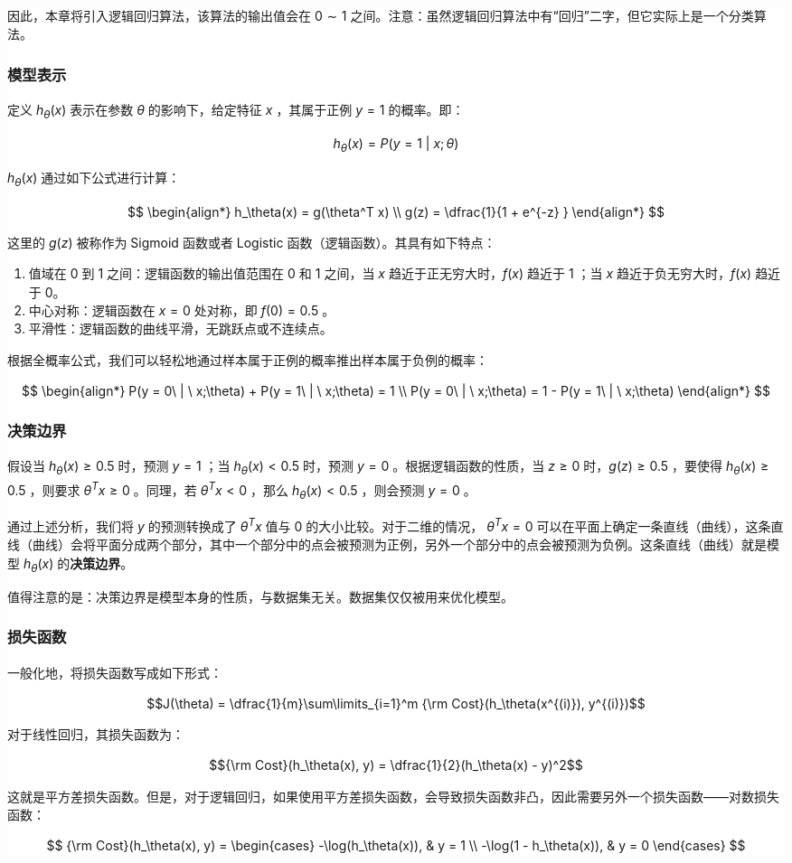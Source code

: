 因此，本章将引入逻辑回归算法，该算法的输出值会在 $0\sim 1$ 之间。注意：虽然逻辑回归算法中有“回归”二字，但它实际上是一个分类算法。

### 模型表示

定义 $h_\theta(x)$ 表示在参数 $\theta$ 的影响下，给定特征 $x$ ，其属于正例 $y = 1$ 的概率。即：

$$h_\theta(x) = P(y = 1\ |\ x;\theta)$$

$h_\theta(x)$ 通过如下公式进行计算：

$$
\begin{align*}
    h_\theta(x) = g(\theta^T x) \\
    g(z) = \dfrac{1}{1 + e^{-z} }
\end{align*}
$$

这里的 $g(z)$ 被称作为 Sigmoid 函数或者 Logistic 函数（逻辑函数）。其具有如下特点：

1. 值域在 $0$ 到 $1$ 之间：逻辑函数的输出值范围在 $0$ 和 $1$ 之间，当 $x$ 趋近于正无穷大时，$f(x)$ 趋近于 $1$ ；当 $x$ 趋近于负无穷大时，$f(x)$ 趋近于 $0$。
2. 中心对称：逻辑函数在 $x=0$ 处对称，即 $f(0) = 0.5$ 。
3. 平滑性：逻辑函数的曲线平滑，无跳跃点或不连续点。

根据全概率公式，我们可以轻松地通过样本属于正例的概率推出样本属于负例的概率：

$$
\begin{align*}
    P(y = 0\ | \ x;\theta) + P(y = 1\ | \ x;\theta) = 1 \\
    P(y = 0\ | \ x;\theta) = 1 - P(y = 1\ | \ x;\theta)
\end{align*}
$$

### 决策边界

假设当 $h_\theta(x) \ge 0.5$ 时，预测 $y = 1$ ；当 $h_\theta(x) < 0.5$ 时，预测 $y = 0$ 。根据逻辑函数的性质，当 $z \ge 0$ 时，$g(z) \ge 0.5$ ，要使得 $h_\theta(x) \ge 0.5$ ，则要求 $\theta^T x \ge 0$ 。同理，若 $\theta^T x < 0$ ，那么 $h_\theta(x) < 0.5$ ，则会预测 $y = 0$ 。

通过上述分析，我们将 $y$ 的预测转换成了 $\theta^T x$ 值与 $0$ 的大小比较。对于二维的情况， $\theta^T x = 0$ 可以在平面上确定一条直线（曲线），这条直线（曲线）会将平面分成两个部分，其中一个部分中的点会被预测为正例，另外一个部分中的点会被预测为负例。这条直线（曲线）就是模型 $h_\theta(x)$ 的**决策边界**。

值得注意的是：决策边界是模型本身的性质，与数据集无关。数据集仅仅被用来优化模型。

### 损失函数

一般化地，将损失函数写成如下形式：

$$J(\theta) = \dfrac{1}{m}\sum\limits_{i=1}^m {\rm Cost}(h_\theta(x^{(i)}), y^{(i)})$$

对于线性回归，其损失函数为：

$${\rm Cost}(h_\theta(x), y) = \dfrac{1}{2}(h_\theta(x) - y)^2$$

这就是平方差损失函数。但是，对于逻辑回归，如果使用平方差损失函数，会导致损失函数非凸，因此需要另外一个损失函数——对数损失函数：

$$
{\rm Cost}(h_\theta(x), y) = 
\begin{cases}
    -\log(h_\theta(x)), & y = 1 \\
    -\log(1 - h_\theta(x)), & y = 0
\end{cases}
$$
